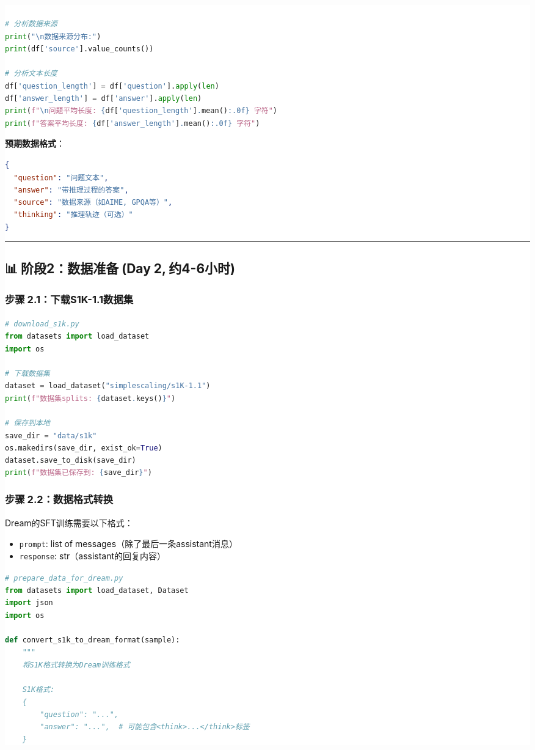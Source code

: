 ```python

# 分析数据来源
print("\n数据来源分布:")
print(df['source'].value_counts())

# 分析文本长度
df['question_length'] = df['question'].apply(len)
df['answer_length'] = df['answer'].apply(len)
print(f"\n问题平均长度: {df['question_length'].mean():.0f} 字符")
print(f"答案平均长度: {df['answer_length'].mean():.0f} 字符")
```

**预期数据格式**：
```json
{
  "question": "问题文本",
  "answer": "带推理过程的答案",
  "source": "数据来源（如AIME, GPQA等）",
  "thinking": "推理轨迹（可选）"
}
```

---

## 📊 阶段2：数据准备 (Day 2, 约4-6小时)

### 步骤 2.1：下载S1K-1.1数据集

```python
# download_s1k.py
from datasets import load_dataset
import os

# 下载数据集
dataset = load_dataset("simplescaling/s1K-1.1")
print(f"数据集splits: {dataset.keys()}")

# 保存到本地
save_dir = "data/s1k"
os.makedirs(save_dir, exist_ok=True)
dataset.save_to_disk(save_dir)
print(f"数据集已保存到: {save_dir}")
```

### 步骤 2.2：数据格式转换

Dream的SFT训练需要以下格式：
- `prompt`: list of messages（除了最后一条assistant消息）
- `response`: str（assistant的回复内容）

```python
# prepare_data_for_dream.py
from datasets import load_dataset, Dataset
import json
import os

def convert_s1k_to_dream_format(sample):
    """
    将S1K格式转换为Dream训练格式
    
    S1K格式:
    {
        "question": "...",
        "answer": "...",  # 可能包含<think>...</think>标签
    }
```